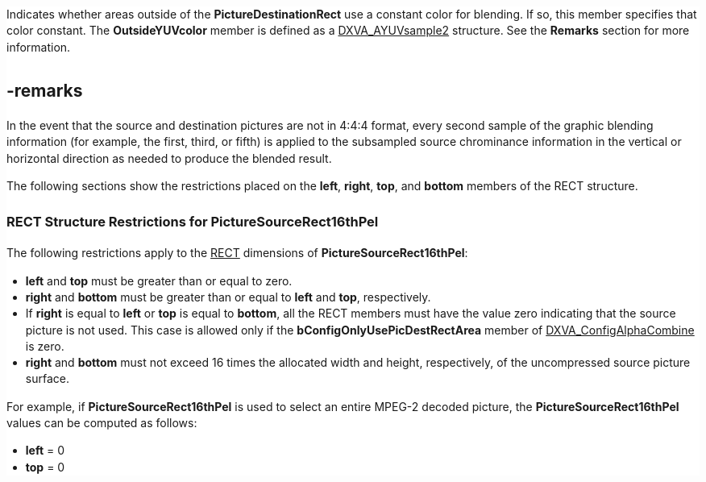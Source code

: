 Indicates whether areas outside of the <b>PictureDestinationRect</b> use a constant color for blending. If so, this member specifies that color constant. The <b>OutsideYUVcolor</b> member is defined as a <a href="https://msdn.microsoft.com/library/windows/hardware/ff563116">DXVA_AYUVsample2</a> structure. See the <b>Remarks</b> section for more information.


## -remarks



In the event that the source and destination pictures are not in 4:4:4 format, every second sample of the graphic blending information (for example, the first, third, or fifth) is applied to the subsampled source chrominance information in the vertical or horizontal direction as needed to produce the blended result.

The following sections show the restrictions placed on the <b>left</b>, <b>right</b>, <b>top</b>, and <b>bottom</b> members of the RECT structure.

<h3><a id="ddk_dxva_blendcombination_gg"></a><a id="DDK_DXVA_BLENDCOMBINATION_GG"></a></h3>
<h3><a id="RECT_Structure_Restrictions_for_PictureSourceRect16thPel"></a><a id="rect_structure_restrictions_for_picturesourcerect16thpel"></a><a id="RECT_STRUCTURE_RESTRICTIONS_FOR_PICTURESOURCERECT16THPEL"></a>RECT Structure Restrictions for PictureSourceRect16thPel</h3>
The following restrictions apply to the <a href="https://msdn.microsoft.com/library/windows/hardware/ff569234">RECT</a> dimensions of <b>PictureSourceRect16thPel</b>:

<ul>
<li>
<b>left</b> and <b>top</b> must be greater than or equal to zero.

</li>
<li>
<b>right</b> and <b>bottom</b> must be greater than or equal to <b>left</b> and <b>top</b>, respectively.

</li>
<li>
If <b>right</b> is equal to <b>left</b> or <b>top</b> is equal to <b>bottom</b>, all the RECT members must have the value zero indicating that the source picture is not used. This case is allowed only if the <b>bConfigOnlyUsePicDestRectArea</b> member of <a href="https://msdn.microsoft.com/library/windows/hardware/ff563126">DXVA_ConfigAlphaCombine</a> is zero.

</li>
<li>
<b>right</b> and <b>bottom</b> must not exceed 16 times the allocated width and height, respectively, of the uncompressed source picture surface.

</li>
</ul>
For example, if <b>PictureSourceRect16thPel</b> is used to select an entire MPEG-2 decoded picture, the <b>PictureSourceRect16thPel</b> values can be computed as follows:

<ul>
<li>
<b>left</b> = 0

</li>
<li>
<b>top</b> = 0
